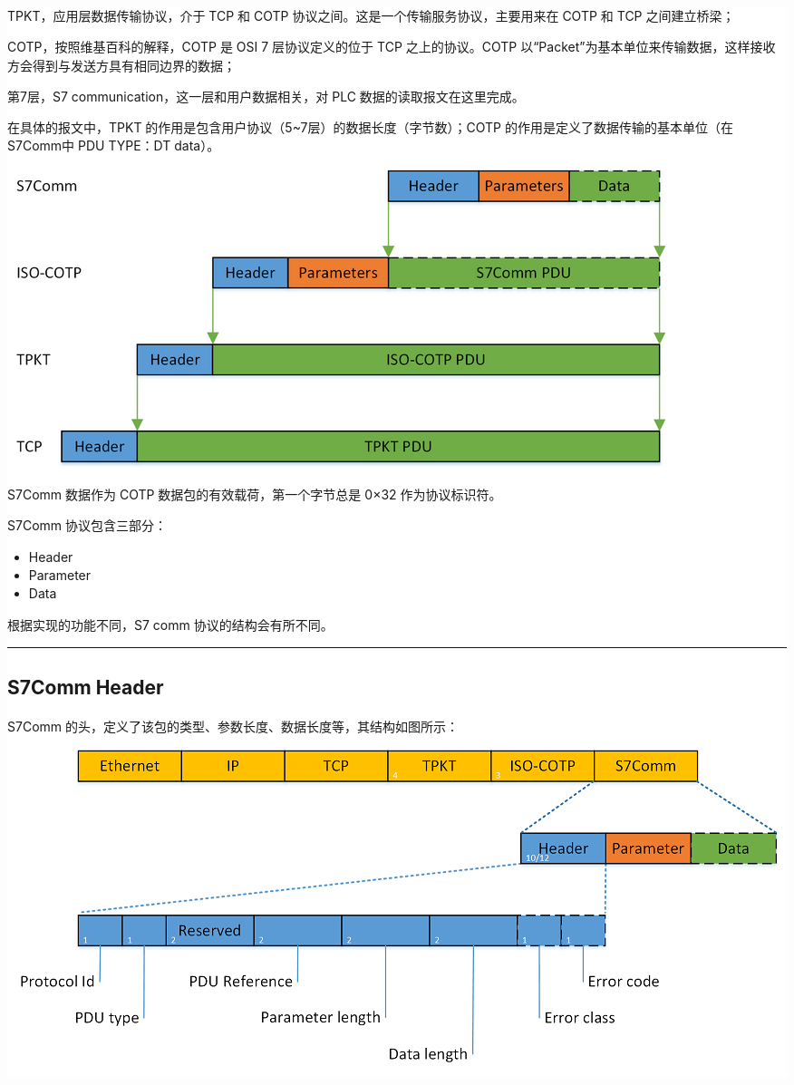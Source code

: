 TPKT，应用层数据传输协议，介于 TCP 和 COTP 协议之间。这是一个传输服务协议，主要用来在 COTP 和 TCP 之间建立桥梁；

COTP，按照维基百科的解释，COTP 是 OSI 7 层协议定义的位于 TCP 之上的协议。COTP 以“Packet”为基本单位来传输数据，这样接收方会得到与发送方具有相同边界的数据；

第7层，S7 communication，这一层和用户数据相关，对 PLC 数据的读取报文在这里完成。

在具体的报文中，TPKT 的作用是包含用户协议（5~7层）的数据长度（字节数）；COTP 的作用是定义了数据传输的基本单位（在S7Comm中 PDU TYPE：DT data）。

![](../../../../assets/img/安全/笔记/ICS/工控协议/3.png)

S7Comm 数据作为 COTP 数据包的有效载荷，第一个字节总是 0×32 作为协议标识符。

S7Comm 协议包含三部分：
- Header
- Parameter
- Data

根据实现的功能不同，S7 comm 协议的结构会有所不同。

---

## S7Comm Header

S7Comm 的头，定义了该包的类型、参数长度、数据长度等，其结构如图所示：

![](../../../../assets/img/安全/笔记/ICS/工控协议/8.png)
